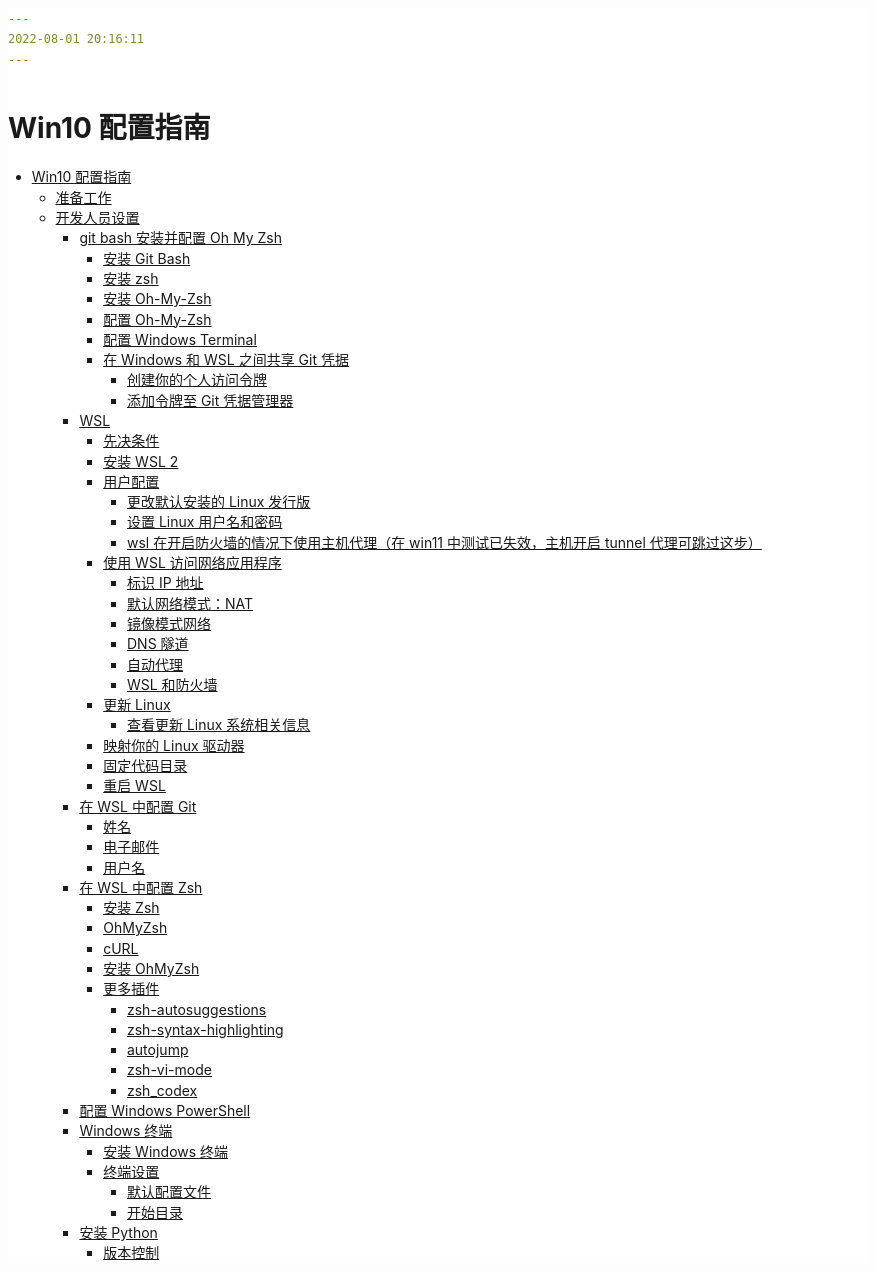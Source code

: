 ```yaml
---
2022-08-01 20:16:11
---
```


# Win10 配置指南

- [Win10 配置指南](#win10-配置指南)
  - [准备工作](#准备工作)
  - [开发人员设置](#开发人员设置)
    - [git bash 安装并配置 Oh My Zsh](#git-bash-安装并配置-oh-my-zsh)
      - [安装 Git Bash](#安装-git-bash)
      - [安装 zsh](#安装-zsh)
      - [安装 Oh-My-Zsh](#安装-oh-my-zsh)
      - [配置 Oh-My-Zsh](#配置-oh-my-zsh)
      - [配置 Windows Terminal](#配置-windows-terminal)
      - [在 Windows 和 WSL 之间共享 Git 凭据](#在-windows-和-wsl-之间共享-git-凭据)
        - [创建你的个人访问令牌](#创建你的个人访问令牌)
        - [添加令牌至 Git 凭据管理器](#添加令牌至-git-凭据管理器)
    - [WSL](#wsl)
      - [先决条件](#先决条件)
      - [安装 WSL 2](#安装-wsl-2)
      - [用户配置](#用户配置)
        - [更改默认安装的 Linux 发行版](#更改默认安装的-linux-发行版)
        - [设置 Linux 用户名和密码](#设置-linux-用户名和密码)
        - [wsl 在开启防火墙的情况下使用主机代理（在 win11 中测试已失效，主机开启 tunnel 代理可跳过这步）](#wsl-在开启防火墙的情况下使用主机代理在-win11-中测试已失效主机开启-tunnel-代理可跳过这步)
      - [使用 WSL 访问网络应用程序](#使用-wsl-访问网络应用程序)
        - [标识 IP 地址](#标识-ip-地址)
        - [默认网络模式：NAT](#默认网络模式nat)
        - [镜像模式网络](#镜像模式网络)
        - [DNS 隧道](#dns-隧道)
        - [自动代理](#自动代理)
        - [WSL 和防火墙](#wsl-和防火墙)
      - [更新 Linux](#更新-linux)
        - [查看更新 Linux 系统相关信息](#查看更新-linux-系统相关信息)
      - [映射你的 Linux 驱动器](#映射你的-linux-驱动器)
      - [固定代码目录](#固定代码目录)
      - [重启 WSL](#重启-wsl)
    - [在 WSL 中配置 Git](#在-wsl-中配置-git)
      - [姓名](#姓名)
      - [电子邮件](#电子邮件)
      - [用户名](#用户名)
    - [在 WSL 中配置 Zsh](#在-wsl-中配置-zsh)
      - [安装 Zsh](#安装-zsh-1)
      - [OhMyZsh](#ohmyzsh)
      - [cURL](#curl)
      - [安装 OhMyZsh](#安装-ohmyzsh)
      - [更多插件](#更多插件)
        - [zsh-autosuggestions](#zsh-autosuggestions)
        - [zsh-syntax-highlighting](#zsh-syntax-highlighting)
        - [autojump](#autojump)
        - [zsh-vi-mode](#zsh-vi-mode)
        - [zsh\_codex](#zsh_codex)
    - [配置 Windows PowerShell](#配置-windows-powershell)
    - [Windows 终端](#windows-终端)
      - [安装 Windows 终端](#安装-windows-终端)
      - [终端设置](#终端设置)
        - [默认配置文件](#默认配置文件)
        - [开始目录](#开始目录)
    - [安装 Python](#安装-python)
      - [版本控制](#版本控制)